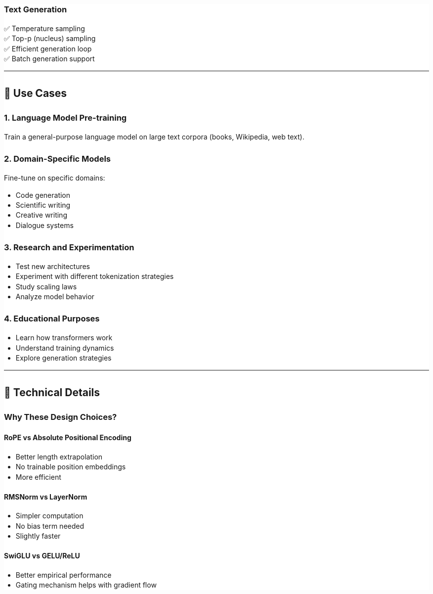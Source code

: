 ### Text Generation
✅ Temperature sampling  
✅ Top-p (nucleus) sampling  
✅ Efficient generation loop  
✅ Batch generation support  

---

## 🎯 Use Cases

### 1. **Language Model Pre-training**
Train a general-purpose language model on large text corpora (books, Wikipedia, web text).

### 2. **Domain-Specific Models**
Fine-tune on specific domains:
- Code generation
- Scientific writing
- Creative writing
- Dialogue systems

### 3. **Research and Experimentation**
- Test new architectures
- Experiment with different tokenization strategies
- Study scaling laws
- Analyze model behavior

### 4. **Educational Purposes**
- Learn how transformers work
- Understand training dynamics
- Explore generation strategies

---

## 📖 Technical Details

### Why These Design Choices?

#### **RoPE vs Absolute Positional Encoding**
- Better length extrapolation
- No trainable position embeddings
- More efficient

#### **RMSNorm vs LayerNorm**
- Simpler computation
- No bias term needed
- Slightly faster

#### **SwiGLU vs GELU/ReLU**
- Better empirical performance
- Gating mechanism helps with gradient flow
